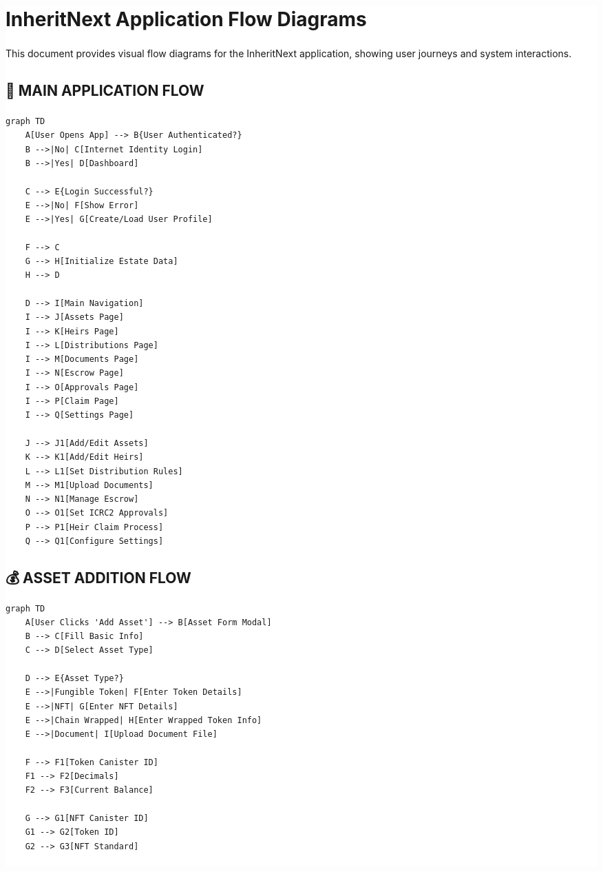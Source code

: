 # InheritNext Application Flow Diagrams

This document provides visual flow diagrams for the InheritNext application, showing user journeys and system interactions.

## 🏁 **MAIN APPLICATION FLOW**

```mermaid
graph TD
    A[User Opens App] --> B{User Authenticated?}
    B -->|No| C[Internet Identity Login]
    B -->|Yes| D[Dashboard]
    
    C --> E{Login Successful?}
    E -->|No| F[Show Error]
    E -->|Yes| G[Create/Load User Profile]
    
    F --> C
    G --> H[Initialize Estate Data]
    H --> D
    
    D --> I[Main Navigation]
    I --> J[Assets Page]
    I --> K[Heirs Page]
    I --> L[Distributions Page]
    I --> M[Documents Page]
    I --> N[Escrow Page]
    I --> O[Approvals Page]
    I --> P[Claim Page]
    I --> Q[Settings Page]
    
    J --> J1[Add/Edit Assets]
    K --> K1[Add/Edit Heirs]
    L --> L1[Set Distribution Rules]
    M --> M1[Upload Documents]
    N --> N1[Manage Escrow]
    O --> O1[Set ICRC2 Approvals]
    P --> P1[Heir Claim Process]
    Q --> Q1[Configure Settings]
```

## 💰 **ASSET ADDITION FLOW**

```mermaid
graph TD
    A[User Clicks 'Add Asset'] --> B[Asset Form Modal]
    B --> C[Fill Basic Info]
    C --> D[Select Asset Type]
    
    D --> E{Asset Type?}
    E -->|Fungible Token| F[Enter Token Details]
    E -->|NFT| G[Enter NFT Details]
    E -->|Chain Wrapped| H[Enter Wrapped Token Info]
    E -->|Document| I[Upload Document File]
    
    F --> F1[Token Canister ID]
    F1 --> F2[Decimals]
    F2 --> F3[Current Balance]
    
    G --> G1[NFT Canister ID]
    G1 --> G2[Token ID]
    G2 --> G3[NFT Standard]
    
```